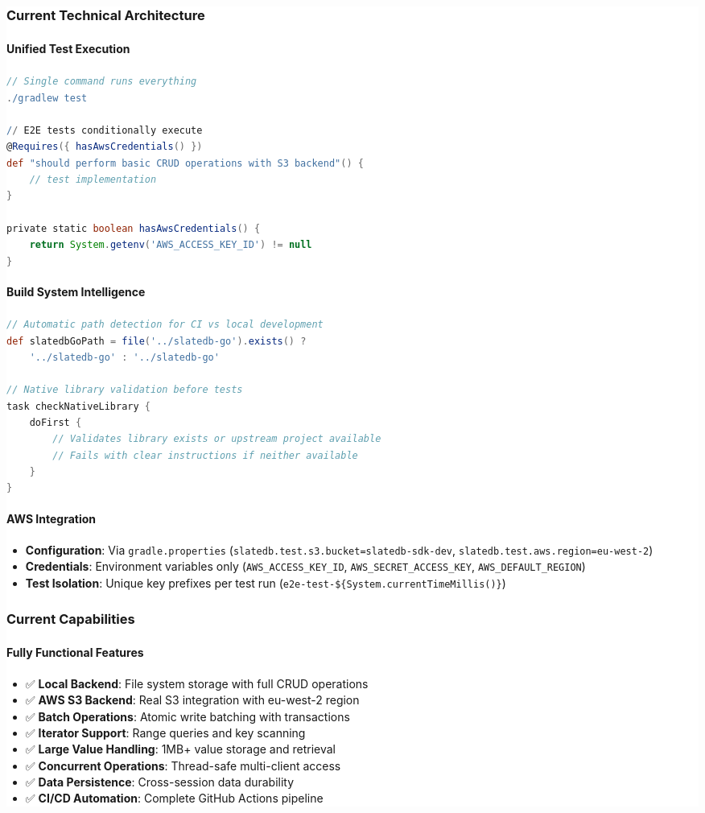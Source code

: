 ### Current Technical Architecture

#### **Unified Test Execution**
```groovy
// Single command runs everything
./gradlew test

// E2E tests conditionally execute
@Requires({ hasAwsCredentials() })
def "should perform basic CRUD operations with S3 backend"() {
    // test implementation
}

private static boolean hasAwsCredentials() {
    return System.getenv('AWS_ACCESS_KEY_ID') != null
}
```

#### **Build System Intelligence**
```groovy
// Automatic path detection for CI vs local development
def slatedbGoPath = file('../slatedb-go').exists() ? 
    '../slatedb-go' : '../slatedb-go'

// Native library validation before tests
task checkNativeLibrary {
    doFirst {
        // Validates library exists or upstream project available
        // Fails with clear instructions if neither available
    }
}
```

#### **AWS Integration**
- **Configuration**: Via `gradle.properties` (`slatedb.test.s3.bucket=slatedb-sdk-dev`, `slatedb.test.aws.region=eu-west-2`)
- **Credentials**: Environment variables only (`AWS_ACCESS_KEY_ID`, `AWS_SECRET_ACCESS_KEY`, `AWS_DEFAULT_REGION`)
- **Test Isolation**: Unique key prefixes per test run (`e2e-test-${System.currentTimeMillis()}`)

### Current Capabilities

#### **Fully Functional Features**
- ✅ **Local Backend**: File system storage with full CRUD operations
- ✅ **AWS S3 Backend**: Real S3 integration with eu-west-2 region  
- ✅ **Batch Operations**: Atomic write batching with transactions
- ✅ **Iterator Support**: Range queries and key scanning
- ✅ **Large Value Handling**: 1MB+ value storage and retrieval
- ✅ **Concurrent Operations**: Thread-safe multi-client access
- ✅ **Data Persistence**: Cross-session data durability
- ✅ **CI/CD Automation**: Complete GitHub Actions pipeline

